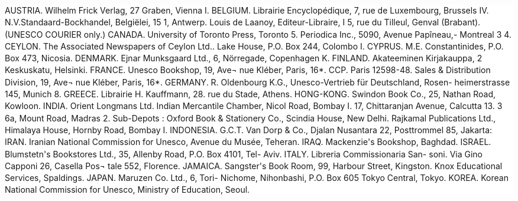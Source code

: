 AUSTRIA. Wilhelm Frick Verlag, 27
Graben, Vienna I.
BELGIUM. Librairie Encyclopédique,
7, rue de Luxembourg, Brussels IV.
N.V.Standaard-Bockhandel, Belgiëlei, 15 1,
Antwerp.
Louis de Laanoy, Editeur-Libraire, I 5, rue
du Tilleul, Genval (Brabant). (UNESCO
COURIER only.)
CANADA. University of Toronto Press,
Toronto 5.
Periodica Inc., 5090, Avenue Papîneau,-
Montreal 3 4.
CEYLON. The Associated Newspapers
of Ceylon Ltd.. Lake House, P.O. Box
244, Colombo I.
CYPRUS. M.E. Constantinides, P.O.
Box 473, Nicosia.
DENMARK. Ejnar Munksgaard Ltd.,
6, Nörregade, Copenhagen K.
FINLAND. Akateeminen Kirjakauppa,
2 Keskuskatu, Helsinki.
FRANCE. Unesco Bookshop, 19, Ave¬
nue Kléber, Paris, 16*. CCP. Paris
12598-48.
Sales & Distribution Division, 19, Ave¬
nue Kléber, Paris, 16*.
GERMANY. R. Oldenbourg K.G.,
Unesco-Vertrieb für Deutschland, Rosen-
heimerstrasse 145, Munich 8.
GREECE. Librairie H. Kauffmann, 28.
rue du Stade, Athens.
HONG-KONG. Swindon Book Co., 25,
Nathan Road, Kowloon.
INDIA. Orient Longmans Ltd.
Indian Mercantile Chamber, Nicol Road,
Bombay I.
17, Chittaranjan Avenue, Calcutta 13.
3 6a, Mount Road, Madras 2.
Sub-Depots :
Oxford Book & Stationery Co., Scindia
House, New Delhi.
Rajkamal Publications Ltd., Himalaya
House, Hornby Road, Bombay I.
INDONESIA. G.C.T. Van Dorp & Co.,
Djalan Nusantara 22, Posttrommel 85,
Jakarta:
IRAN. Iranian National Commission for
Unesco, Avenue du Musée, Teheran.
IRAQ. Mackenzie's Bookshop, Baghdad.
ISRAEL. Blumstetn's Bookstores Ltd.,
35, Allenby Road, P.O. Box 4101, Tel-
Aviv.
ITALY. Libreria Commissionaria San-
soni. Via Gino Capponi 26, Casella Pos¬
tale 552, Florence.
JAMAICA. Sangster's Book Room, 99,
Harbour Street, Kingston.
Knox Educational Services, Spaldings.
JAPAN. Maruzen Co. Ltd., 6, Tori-
Nichome, Nihonbashi, P.O. Box 605
Tokyo Central, Tokyo.
KOREA. Korean National Commission
for Unesco, Ministry of Education, Seoul.